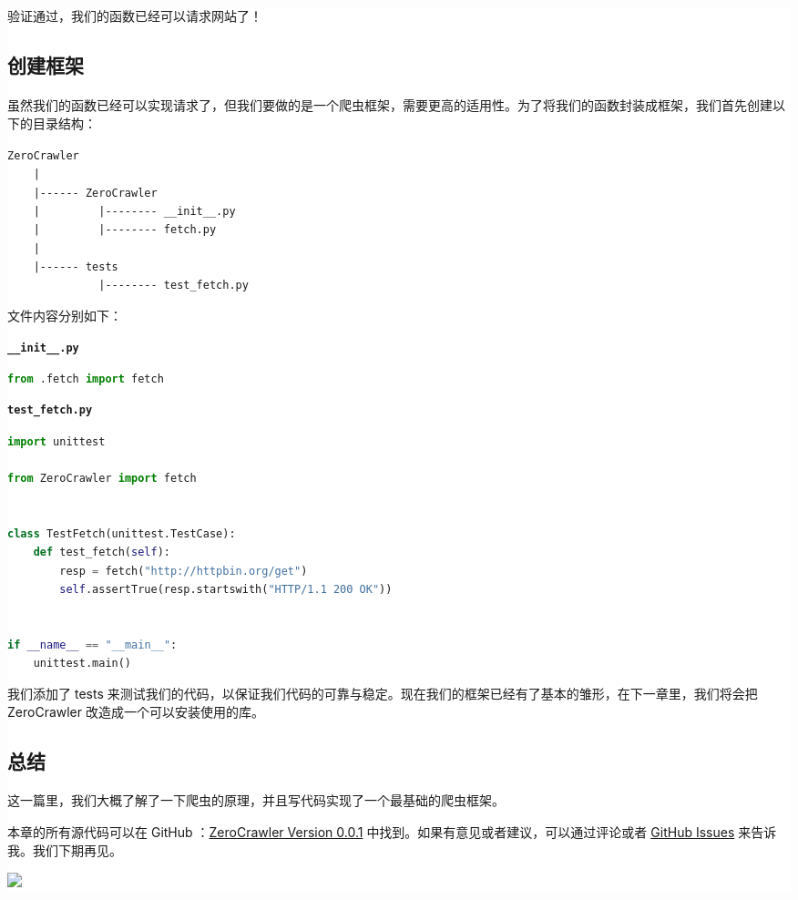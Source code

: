 验证通过，我们的函数已经可以请求网站了！

## 创建框架

虽然我们的函数已经可以实现请求了，但我们要做的是一个爬虫框架，需要更高的适用性。为了将我们的函数封装成框架，我们首先创建以下的目录结构：

```
ZeroCrawler
    |
    |------ ZeroCrawler
    |         |-------- __init__.py
    |         |-------- fetch.py
    |      
    |------ tests
              |-------- test_fetch.py
```

文件内容分别如下：

**`__init__.py`**

```python
from .fetch import fetch
```

**`test_fetch.py`**

```python
import unittest

from ZeroCrawler import fetch


class TestFetch(unittest.TestCase):
    def test_fetch(self):
        resp = fetch("http://httpbin.org/get")
        self.assertTrue(resp.startswith("HTTP/1.1 200 OK"))


if __name__ == "__main__":
    unittest.main()
```

我们添加了 tests 来测试我们的代码，以保证我们代码的可靠与稳定。现在我们的框架已经有了基本的雏形，在下一章里，我们将会把 ZeroCrawler 改造成一个可以安装使用的库。

## 总结

这一篇里，我们大概了解了一下爬虫的原理，并且写代码实现了一个最基础的爬虫框架。

本章的所有源代码可以在 GitHub ：[ZeroCrawler Version 0.0.1](https://github.com/MeiK2333/ZeroCrawler/tree/092d5109e1493d9d820db1f852922f377e0f20c1) 中找到。如果有意见或者建议，可以通过评论或者 [GitHub Issues](https://github.com/MeiK2333/ZeroCrawler/issues) 来告诉我。我们下期再见。

<img src="/images/crawler1/40D98F7E9BDEEC8BB55AADA12BB1EB98.gif" style="max-width: 200px">
